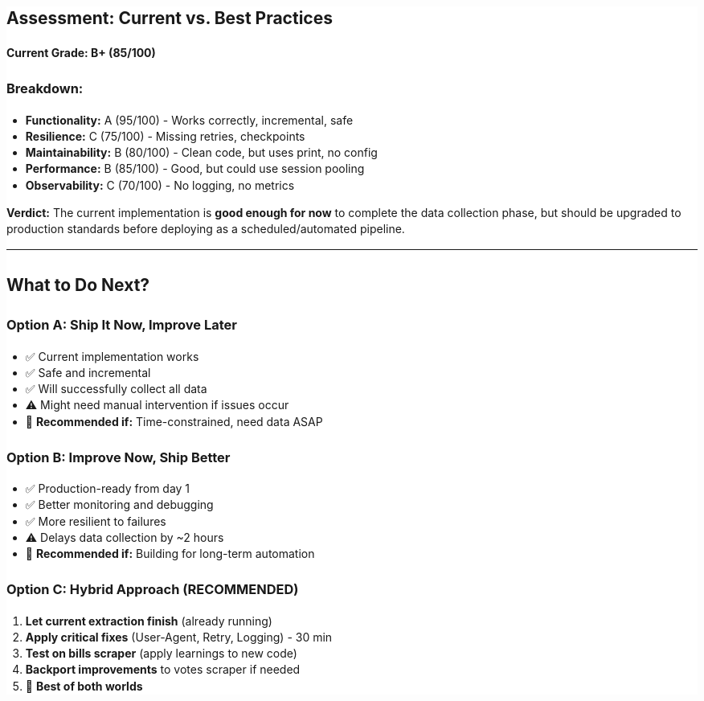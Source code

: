 ## Assessment: Current vs. Best Practices

**Current Grade: B+ (85/100)**

### Breakdown:
- **Functionality:** A (95/100) - Works correctly, incremental, safe
- **Resilience:** C (75/100) - Missing retries, checkpoints
- **Maintainability:** B (80/100) - Clean code, but uses print, no config
- **Performance:** B (85/100) - Good, but could use session pooling
- **Observability:** C (70/100) - No logging, no metrics

**Verdict:** The current implementation is **good enough for now** to complete the data collection phase, but should be upgraded to production standards before deploying as a scheduled/automated pipeline.

---

## What to Do Next?

### Option A: Ship It Now, Improve Later
- ✅ Current implementation works
- ✅ Safe and incremental
- ✅ Will successfully collect all data
- ⚠️ Might need manual intervention if issues occur
- 🎯 **Recommended if:** Time-constrained, need data ASAP

### Option B: Improve Now, Ship Better
- ✅ Production-ready from day 1
- ✅ Better monitoring and debugging
- ✅ More resilient to failures
- ⚠️ Delays data collection by ~2 hours
- 🎯 **Recommended if:** Building for long-term automation

### Option C: Hybrid Approach (RECOMMENDED)
1. **Let current extraction finish** (already running)
2. **Apply critical fixes** (User-Agent, Retry, Logging) - 30 min
3. **Test on bills scraper** (apply learnings to new code)
4. **Backport improvements** to votes scraper if needed
5. 🎯 **Best of both worlds**
